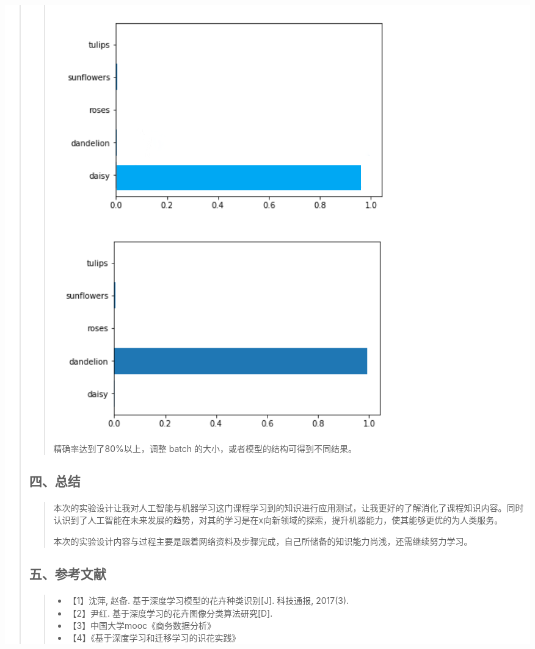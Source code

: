 >>![](images/2.png)
>>![](images/5.png)
>>
>>精确率达到了80%以上，调整 batch 的大小，或者模型的结构可得到不同结果。
>## 四、总结 
>>本次的实验设计让我对人工智能与机器学习这门课程学习到的知识进行应用测试，让我更好的了解消化了课程知识内容。同时认识到了人工智能在未来发展的趋势，对其的学习是在x向新领域的探索，提升机器能力，使其能够更优的为人类服务。
>>
>>本次的实验设计内容与过程主要是跟着网络资料及步骤完成，自己所储备的知识能力尚浅，还需继续努力学习。
>## 五、参考文献
>>+ 【1】沈萍, 赵备. 基于深度学习模型的花卉种类识别[J]. 科技通报, 2017(3). 
>>+ 【2】尹红. 基于深度学习的花卉图像分类算法研究[D]. 
>>+ 【3】中国大学mooc《商务数据分析》
>>+ 【4】《基于深度学习和迁移学习的识花实践》
>>
>>
>>
